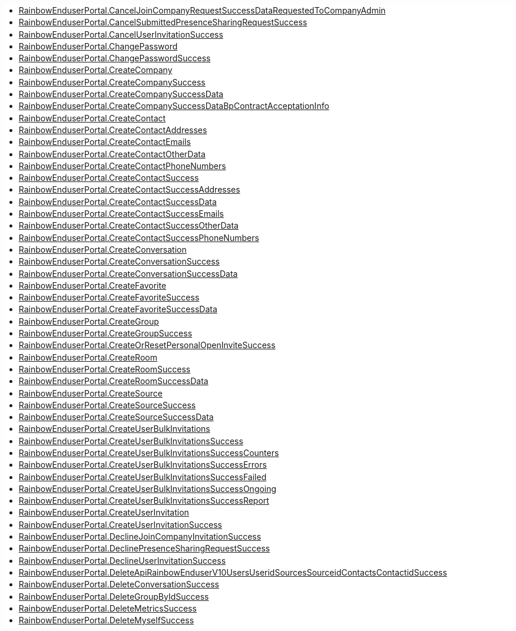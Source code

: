  - [RainbowEnduserPortal.CancelJoinCompanyRequestSuccessDataRequestedToCompanyAdmin](docs/CancelJoinCompanyRequestSuccessDataRequestedToCompanyAdmin.md)
 - [RainbowEnduserPortal.CancelSubmittedPresenceSharingRequestSuccess](docs/CancelSubmittedPresenceSharingRequestSuccess.md)
 - [RainbowEnduserPortal.CancelUserInvitationSuccess](docs/CancelUserInvitationSuccess.md)
 - [RainbowEnduserPortal.ChangePassword](docs/ChangePassword.md)
 - [RainbowEnduserPortal.ChangePasswordSuccess](docs/ChangePasswordSuccess.md)
 - [RainbowEnduserPortal.CreateCompany](docs/CreateCompany.md)
 - [RainbowEnduserPortal.CreateCompanySuccess](docs/CreateCompanySuccess.md)
 - [RainbowEnduserPortal.CreateCompanySuccessData](docs/CreateCompanySuccessData.md)
 - [RainbowEnduserPortal.CreateCompanySuccessDataBpContractAcceptationInfo](docs/CreateCompanySuccessDataBpContractAcceptationInfo.md)
 - [RainbowEnduserPortal.CreateContact](docs/CreateContact.md)
 - [RainbowEnduserPortal.CreateContactAddresses](docs/CreateContactAddresses.md)
 - [RainbowEnduserPortal.CreateContactEmails](docs/CreateContactEmails.md)
 - [RainbowEnduserPortal.CreateContactOtherData](docs/CreateContactOtherData.md)
 - [RainbowEnduserPortal.CreateContactPhoneNumbers](docs/CreateContactPhoneNumbers.md)
 - [RainbowEnduserPortal.CreateContactSuccess](docs/CreateContactSuccess.md)
 - [RainbowEnduserPortal.CreateContactSuccessAddresses](docs/CreateContactSuccessAddresses.md)
 - [RainbowEnduserPortal.CreateContactSuccessData](docs/CreateContactSuccessData.md)
 - [RainbowEnduserPortal.CreateContactSuccessEmails](docs/CreateContactSuccessEmails.md)
 - [RainbowEnduserPortal.CreateContactSuccessOtherData](docs/CreateContactSuccessOtherData.md)
 - [RainbowEnduserPortal.CreateContactSuccessPhoneNumbers](docs/CreateContactSuccessPhoneNumbers.md)
 - [RainbowEnduserPortal.CreateConversation](docs/CreateConversation.md)
 - [RainbowEnduserPortal.CreateConversationSuccess](docs/CreateConversationSuccess.md)
 - [RainbowEnduserPortal.CreateConversationSuccessData](docs/CreateConversationSuccessData.md)
 - [RainbowEnduserPortal.CreateFavorite](docs/CreateFavorite.md)
 - [RainbowEnduserPortal.CreateFavoriteSuccess](docs/CreateFavoriteSuccess.md)
 - [RainbowEnduserPortal.CreateFavoriteSuccessData](docs/CreateFavoriteSuccessData.md)
 - [RainbowEnduserPortal.CreateGroup](docs/CreateGroup.md)
 - [RainbowEnduserPortal.CreateGroupSuccess](docs/CreateGroupSuccess.md)
 - [RainbowEnduserPortal.CreateOrResetPersonalOpenInviteSuccess](docs/CreateOrResetPersonalOpenInviteSuccess.md)
 - [RainbowEnduserPortal.CreateRoom](docs/CreateRoom.md)
 - [RainbowEnduserPortal.CreateRoomSuccess](docs/CreateRoomSuccess.md)
 - [RainbowEnduserPortal.CreateRoomSuccessData](docs/CreateRoomSuccessData.md)
 - [RainbowEnduserPortal.CreateSource](docs/CreateSource.md)
 - [RainbowEnduserPortal.CreateSourceSuccess](docs/CreateSourceSuccess.md)
 - [RainbowEnduserPortal.CreateSourceSuccessData](docs/CreateSourceSuccessData.md)
 - [RainbowEnduserPortal.CreateUserBulkInvitations](docs/CreateUserBulkInvitations.md)
 - [RainbowEnduserPortal.CreateUserBulkInvitationsSuccess](docs/CreateUserBulkInvitationsSuccess.md)
 - [RainbowEnduserPortal.CreateUserBulkInvitationsSuccessCounters](docs/CreateUserBulkInvitationsSuccessCounters.md)
 - [RainbowEnduserPortal.CreateUserBulkInvitationsSuccessErrors](docs/CreateUserBulkInvitationsSuccessErrors.md)
 - [RainbowEnduserPortal.CreateUserBulkInvitationsSuccessFailed](docs/CreateUserBulkInvitationsSuccessFailed.md)
 - [RainbowEnduserPortal.CreateUserBulkInvitationsSuccessOngoing](docs/CreateUserBulkInvitationsSuccessOngoing.md)
 - [RainbowEnduserPortal.CreateUserBulkInvitationsSuccessReport](docs/CreateUserBulkInvitationsSuccessReport.md)
 - [RainbowEnduserPortal.CreateUserInvitation](docs/CreateUserInvitation.md)
 - [RainbowEnduserPortal.CreateUserInvitationSuccess](docs/CreateUserInvitationSuccess.md)
 - [RainbowEnduserPortal.DeclineJoinCompanyInvitationSuccess](docs/DeclineJoinCompanyInvitationSuccess.md)
 - [RainbowEnduserPortal.DeclinePresenceSharingRequestSuccess](docs/DeclinePresenceSharingRequestSuccess.md)
 - [RainbowEnduserPortal.DeclineUserInvitationSuccess](docs/DeclineUserInvitationSuccess.md)
 - [RainbowEnduserPortal.DeleteApiRainbowEnduserV10UsersUseridSourcesSourceidContactsContactidSuccess](docs/DeleteApiRainbowEnduserV10UsersUseridSourcesSourceidContactsContactidSuccess.md)
 - [RainbowEnduserPortal.DeleteConversationSuccess](docs/DeleteConversationSuccess.md)
 - [RainbowEnduserPortal.DeleteGroupByIdSuccess](docs/DeleteGroupByIdSuccess.md)
 - [RainbowEnduserPortal.DeleteMetricsSuccess](docs/DeleteMetricsSuccess.md)
 - [RainbowEnduserPortal.DeleteMyselfSuccess](docs/DeleteMyselfSuccess.md)